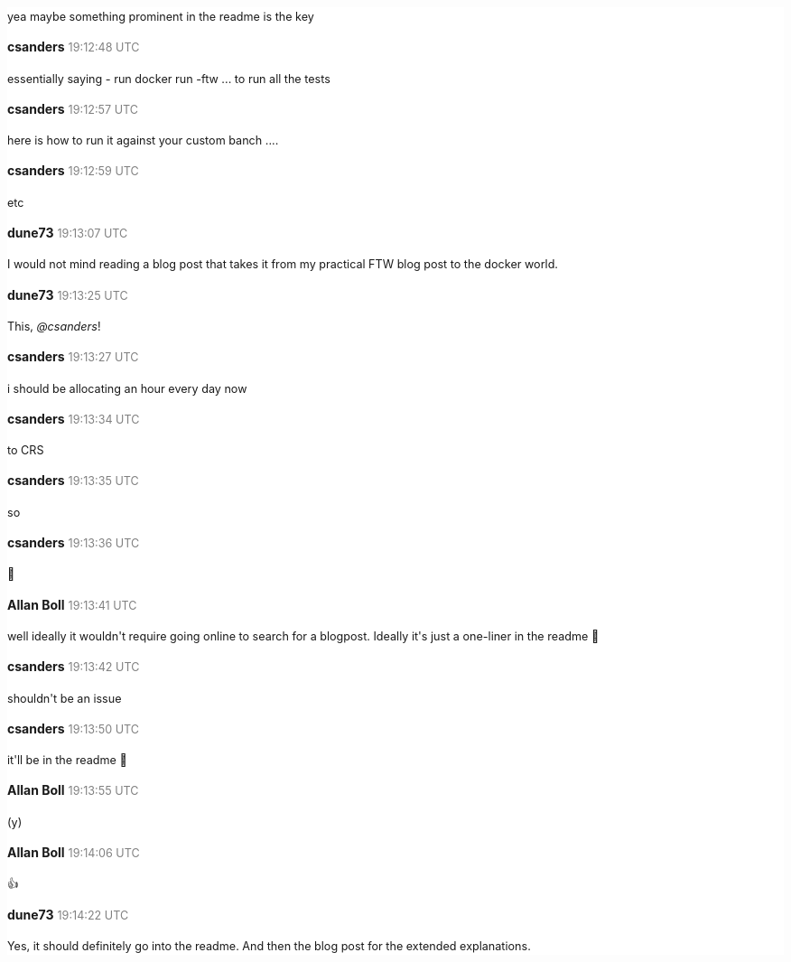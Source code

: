 <span style="font-size: 90%;">yea maybe something prominent in the readme is the key</span>

**csanders** <span style="color: grey; font-size: 90%;">19:12:48 UTC</span>

<span style="font-size: 90%;">essentially saying - run docker  run -ftw ... to run all the tests</span>

**csanders** <span style="color: grey; font-size: 90%;">19:12:57 UTC</span>

<span style="font-size: 90%;">here is how to run it against your custom banch ....</span>

**csanders** <span style="color: grey; font-size: 90%;">19:12:59 UTC</span>

<span style="font-size: 90%;">etc</span>

**dune73** <span style="color: grey; font-size: 90%;">19:13:07 UTC</span>

<span style="font-size: 90%;">I would not mind reading a blog post that takes it from my practical FTW blog post to the docker world.</span>

**dune73** <span style="color: grey; font-size: 90%;">19:13:25 UTC</span>

<span style="font-size: 90%;">This, _@csanders_!</span>

**csanders** <span style="color: grey; font-size: 90%;">19:13:27 UTC</span>

<span style="font-size: 90%;">i should be allocating an hour every day now</span>

**csanders** <span style="color: grey; font-size: 90%;">19:13:34 UTC</span>

<span style="font-size: 90%;">to CRS</span>

**csanders** <span style="color: grey; font-size: 90%;">19:13:35 UTC</span>

<span style="font-size: 90%;">so</span>

**csanders** <span style="color: grey; font-size: 90%;">19:13:36 UTC</span>

<span style="font-size: 90%;">:slightly_smiling_face:</span>

**Allan Boll** <span style="color: grey; font-size: 90%;">19:13:41 UTC</span>

<span style="font-size: 90%;">well ideally it wouldn't require going online to search for a blogpost. Ideally it's just a one-liner in the readme :slightly_smiling_face:</span>

**csanders** <span style="color: grey; font-size: 90%;">19:13:42 UTC</span>

<span style="font-size: 90%;">shouldn't be an issue</span>

**csanders** <span style="color: grey; font-size: 90%;">19:13:50 UTC</span>

<span style="font-size: 90%;">it'll be in the readme :slightly_smiling_face:</span>

**Allan Boll** <span style="color: grey; font-size: 90%;">19:13:55 UTC</span>

<span style="font-size: 90%;">(y)</span>

**Allan Boll** <span style="color: grey; font-size: 90%;">19:14:06 UTC</span>

<span style="font-size: 90%;">:+1:</span>

**dune73** <span style="color: grey; font-size: 90%;">19:14:22 UTC</span>

<span style="font-size: 90%;">Yes, it should definitely go into the readme. And then the blog post for the extended explanations.</span>
